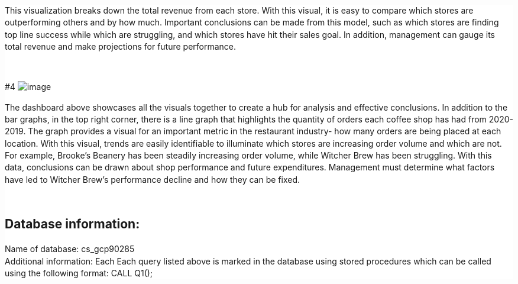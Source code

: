 
This visualization breaks down the total revenue from each store. With this visual, it is easy to compare which stores are outperforming others and by how much. Important conclusions can be made from this model, such as which stores are finding top line success while which are struggling, and which stores have hit their sales goal. In addition, management can gauge its total revenue and make projections for future performance.




<br> 




#4
 ![image](https://github.com/user-attachments/assets/261eafe4-63d8-4264-b6fd-024454fce504)
 

The dashboard above showcases all the visuals together to create a hub for analysis and effective conclusions. In addition to the bar graphs, in the top right corner, there is a line graph that  highlights the quantity of orders each coffee shop has had from 2020-2019. The graph provides a visual for an important metric in the restaurant industry- how many orders are being placed at each location. With this visual, trends are easily identifiable to illuminate which stores are increasing order volume and which are not. For example, Brooke’s Beanery has been steadily increasing order volume, while Witcher Brew has been struggling. With this data, conclusions can be drawn about shop performance and future expenditures. Management must determine what factors have led to Witcher Brew’s performance decline and how they can be fixed. 
<br> 
<br> 
## Database information:
Name of database: cs_gcp90285
<br> 
Additional information: Each Each query listed above is marked in the database using stored procedures which can be called using the following format: CALL Q1();
